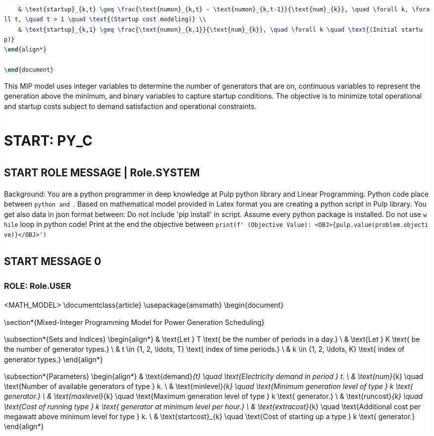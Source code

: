 ```latex
    & \text{startup}_{k,t} \geq \frac{\text{numon}_{k,t} - \text{numon}_{k,t-1}}{\text{num}_{k}}, \quad \forall k, \forall t, \quad t > 1 \quad \text{(Startup cost modeling)} \\
    & \text{startup}_{k,1} \geq \frac{\text{numon}_{k,1}}{\text{num}_{k}}, \quad \forall k \quad \text{(Initial startup)}
\end{align*}

\end{document}
``` 

This MIP model uses integer variables to determine the number of generators that are on, continuous variables to represent the generation above the minimum, and binary variables to capture startup conditions. The objective is to minimize total operational and startup costs subject to demand satisfaction and operational constraints.

# START: PY_C 
## START ROLE MESSAGE | Role.SYSTEM 
Background: You are a python programmer in deep knowledge at Pulp python library and Linear Programming. Python code place between ```python and ```. Based on mathematical model provided in Latex format you are creating a python script in Pulp library. You get also data in json format between: <DATA></DATA> Do not include 'pip install' in script. Assume every python package is installed. Do not use `while` loop in python code! Print at the end the objective between <OBJ></OBJ> `print(f' (Objective Value): <OBJ>{pulp.value(problem.objective)}</OBJ>')` 
## START MESSAGE 0 
### ROLE: Role.USER
<MATH_MODEL>
\documentclass{article}
\usepackage{amsmath}
\begin{document}

\section*{Mixed-Integer Programming Model for Power Generation Scheduling}

\subsection*{Sets and Indices}
\begin{align*}
    & \text{Let } T \text{ be the number of periods in a day.} \\
    & \text{Let } K \text{ be the number of generator types.} \\
    & t \in \{1, 2, \ldots, T\} \text{ index of time periods.} \\
    & k \in \{1, 2, \ldots, K\} \text{ index of generator types.}
\end{align*}

\subsection*{Parameters}
\begin{align*}
    & \text{demand}_{t} \quad  \text{Electricity demand in period } t. \\
    & \text{num}_{k} \quad \text{Number of available generators of type } k. \\
    & \text{minlevel}_{k} \quad \text{Minimum generation level of type } k \text{ generator.} \\
    & \text{maxlevel}_{k} \quad \text{Maximum generation level of type } k \text{ generator.} \\
    & \text{runcost}_{k} \quad \text{Cost of running type } k \text{ generator at minimum level per hour.} \\
    & \text{extracost}_{k} \quad \text{Additional cost per megawatt above minimum level for type } k. \\
    & \text{startcost}_{k} \quad \text{Cost of starting up a type } k \text{ generator.}
\end{align*}
